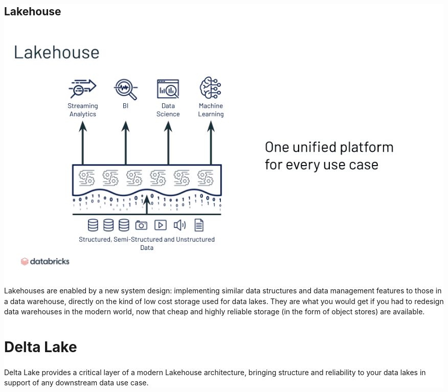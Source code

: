 ## Lakehouse

![Lakehouse%20with%20Delta%20Lake%20c0c316b6309b4dafa1f6e8b7fd5de355/yZnouTD3SfLIIzpL_83sZXvctP25lJhu8.png](Lakehouse%20with%20Delta%20Lake%20c0c316b6309b4dafa1f6e8b7fd5de355/yZnouTD3SfLIIzpL_83sZXvctP25lJhu8.png)

Lakehouses are enabled by a new system design: implementing similar data structures and data management features to those in a data warehouse, directly on the kind of low cost storage used for data lakes. They are what you would get if you had to redesign data warehouses in the modern world, now that cheap and highly reliable storage (in the form of object stores) are available.

# Delta Lake

Delta Lake provides a critical layer of a modern Lakehouse architecture, bringing structure and reliability to your data lakes in support of any downstream data use case.
